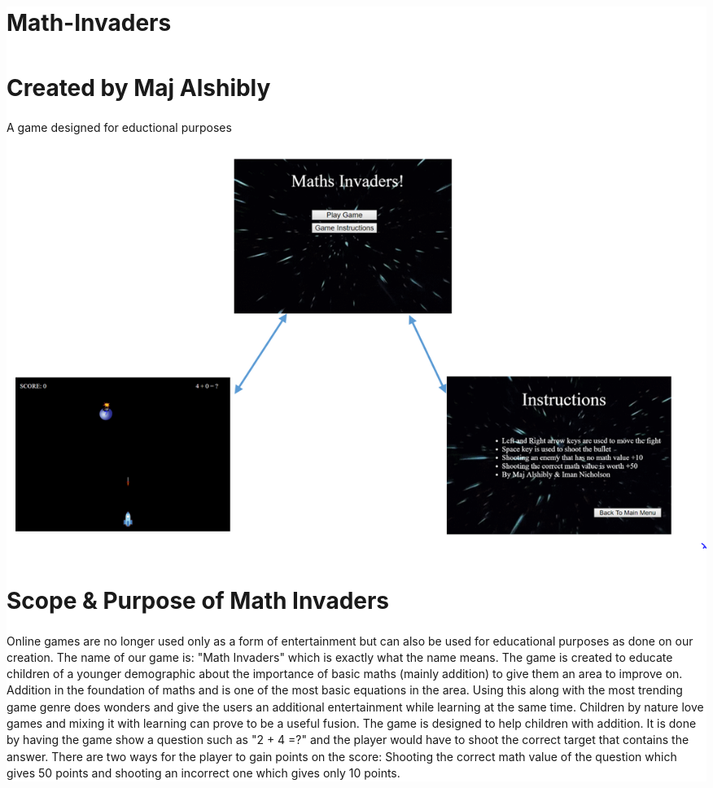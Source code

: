 # Math-Invaders 
# Created by Maj Alshibly
A game designed for eductional purposes



![alt text](https://github.com/Maj100/Math-Invaders/blob/master/asd.PNG)


# Scope &amp; Purpose of Math Invaders

Online games are no longer used only as a form of entertainment but can also be used for educational purposes as done on our creation. The name of our game is: &quot;Math Invaders&quot; which is exactly what the name means. The game is created to educate children of a younger demographic about the importance of basic maths (mainly addition) to give them an area to improve on. Addition in the foundation of maths and is one of the most basic equations in the area. Using this along with the most trending game genre does wonders and give the users an additional entertainment while learning at the same time. Children by nature love games and mixing it with learning can prove to be a useful fusion. The game is designed to help children with addition. It is done by having the game show a question such as &quot;2 + 4 =?&quot; and the player would have to shoot the correct target that contains the answer. There are two ways for the player to gain points on the score: Shooting the correct math value of the question which gives 50 points and shooting an incorrect one which gives only 10 points.
